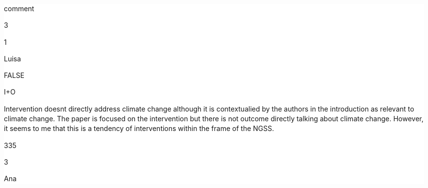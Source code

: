 comment

</th>
</tr>
</thead>
<tbody>
<tr>
<td style="text-align:left;">

3

</td>
<td style="text-align:right;">

1

</td>
<td style="text-align:left;">

Luisa

</td>
<td style="text-align:left;">

FALSE

</td>
<td style="text-align:left;">

I+O

</td>
<td style="text-align:left;">

Intervention doesnt directly address climate change although it is
contextualied by the authors in the introduction as relevant to climate
change. The paper is focused on the intervention but there is not
outcome directly talking about climate change. However, it seems to me
that this is a tendency of interventions within the frame of the NGSS.

</td>
</tr>
<tr>
<td style="text-align:left;">

335

</td>
<td style="text-align:right;">

3

</td>
<td style="text-align:left;">

Ana

</td>
<td style="text-align:left;">
